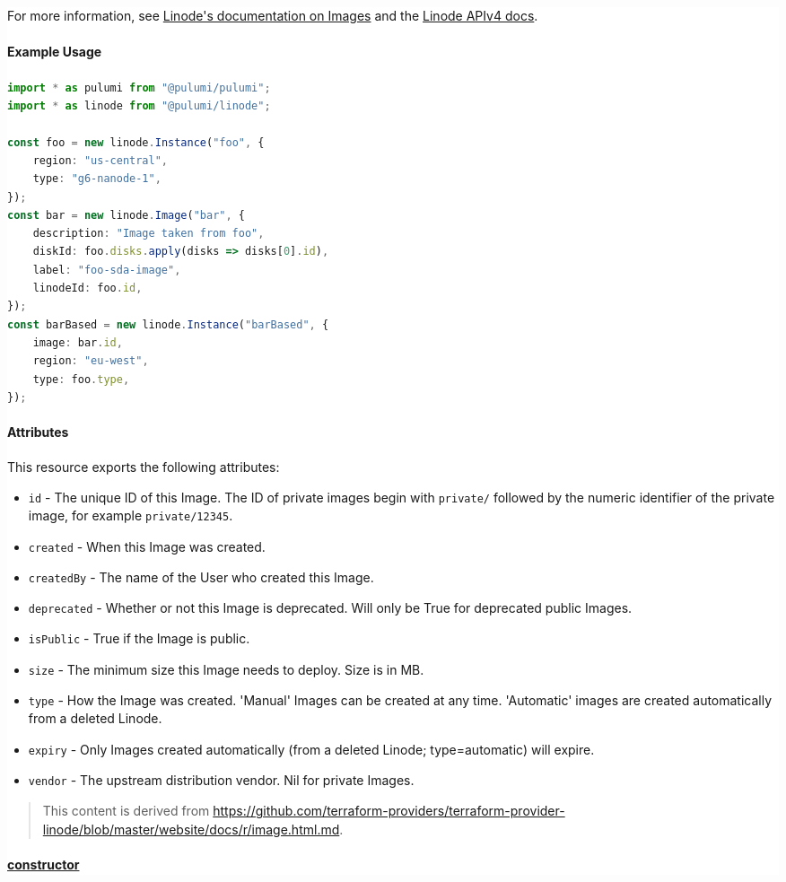 For more information, see [Linode's documentation on Images](https://www.linode.com/docs/platform/disk-images/linode-images/) and the [Linode APIv4 docs](https://developers.linode.com/api/v4#operation/createImage).

#### Example Usage



```typescript
import * as pulumi from "@pulumi/pulumi";
import * as linode from "@pulumi/linode";

const foo = new linode.Instance("foo", {
    region: "us-central",
    type: "g6-nanode-1",
});
const bar = new linode.Image("bar", {
    description: "Image taken from foo",
    diskId: foo.disks.apply(disks => disks[0].id),
    label: "foo-sda-image",
    linodeId: foo.id,
});
const barBased = new linode.Instance("barBased", {
    image: bar.id,
    region: "eu-west",
    type: foo.type,
});
```

#### Attributes

This resource exports the following attributes:

* `id` - The unique ID of this Image.  The ID of private images begin with `private/` followed by the numeric identifier of the private image, for example `private/12345`.

* `created` - When this Image was created.

* `createdBy` - The name of the User who created this Image.

* `deprecated` - Whether or not this Image is deprecated. Will only be True for deprecated public Images.

* `isPublic` - True if the Image is public.

* `size` - The minimum size this Image needs to deploy. Size is in MB.

* `type` - How the Image was created. 'Manual' Images can be created at any time. 'Automatic' images are created automatically from a deleted Linode.

* `expiry` - Only Images created automatically (from a deleted Linode; type=automatic) will expire.

* `vendor` - The upstream distribution vendor. Nil for private Images.

> This content is derived from https://github.com/terraform-providers/terraform-provider-linode/blob/master/website/docs/r/image.html.md.

<h4 class="pdoc-member-header" id="Image-constructor">
<a class="pdoc-child-name" href="https://github.com/pulumi/pulumi-linode/blob/440b5e3c1f1326933b2eff49bc9e0f9e90f285be/sdk/nodejs/image.ts#L136"> <b>constructor</b></a>
</h4>
